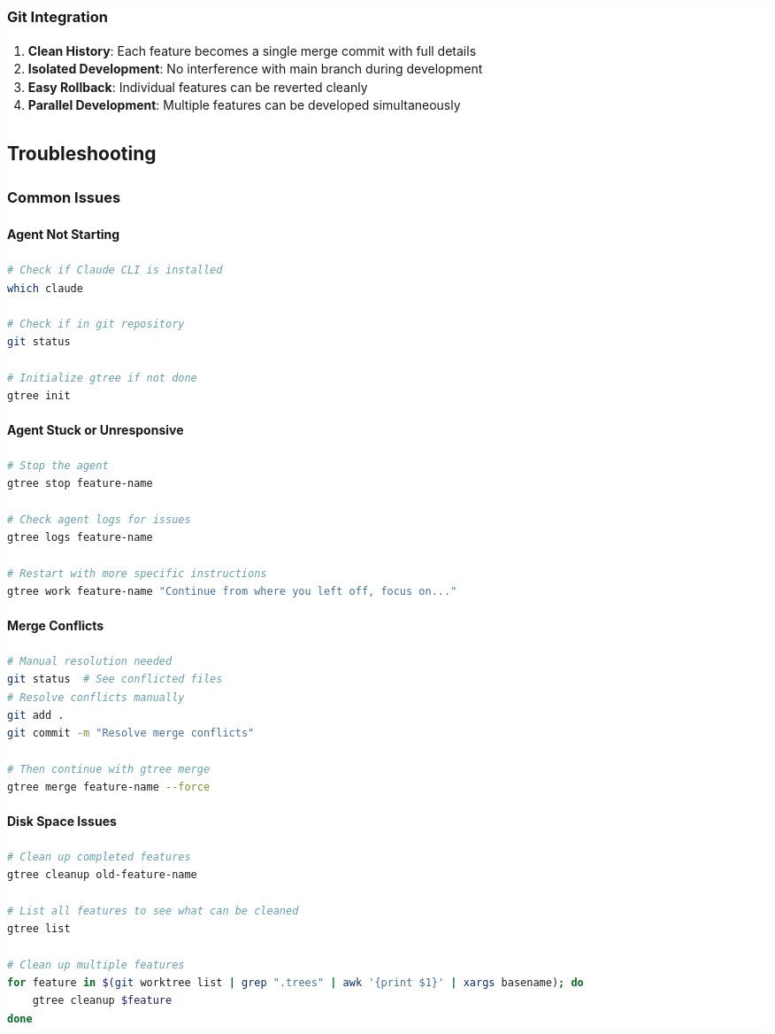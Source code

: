 ### Git Integration

1. **Clean History**: Each feature becomes a single merge commit with full details
2. **Isolated Development**: No interference with main branch during development
3. **Easy Rollback**: Individual features can be reverted cleanly
4. **Parallel Development**: Multiple features can be developed simultaneously

## Troubleshooting

### Common Issues

#### Agent Not Starting
```bash
# Check if Claude CLI is installed
which claude

# Check if in git repository
git status

# Initialize gtree if not done
gtree init
```

#### Agent Stuck or Unresponsive
```bash
# Stop the agent
gtree stop feature-name

# Check agent logs for issues
gtree logs feature-name

# Restart with more specific instructions
gtree work feature-name "Continue from where you left off, focus on..."
```

#### Merge Conflicts
```bash
# Manual resolution needed
git status  # See conflicted files
# Resolve conflicts manually
git add .
git commit -m "Resolve merge conflicts"

# Then continue with gtree merge
gtree merge feature-name --force
```

#### Disk Space Issues
```bash
# Clean up completed features
gtree cleanup old-feature-name

# List all features to see what can be cleaned
gtree list

# Clean up multiple features
for feature in $(git worktree list | grep ".trees" | awk '{print $1}' | xargs basename); do
    gtree cleanup $feature
done
```
